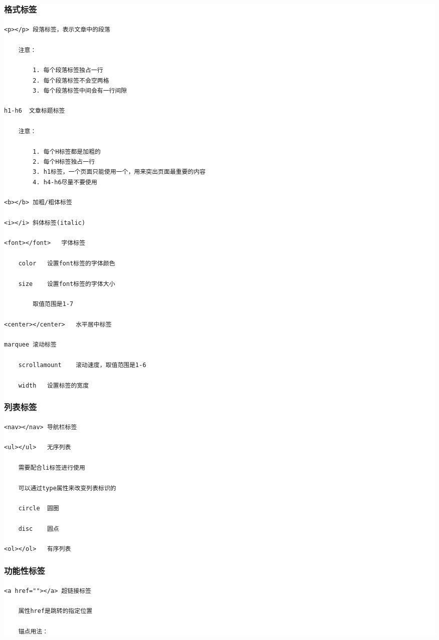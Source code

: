 ###	格式标签

	<p></p>	段落标签，表示文章中的段落
	
		注意：
	
			1. 每个段落标签独占一行
			2. 每个段落标签不会空两格
			3. 每个段落标签中间会有一行间隙
	
	h1-h6  文章标题标签
	
		注意：
	
			1. 每个H标签都是加粗的
			2. 每个H标签独占一行
			3. h1标签，一个页面只能使用一个，用来突出页面最重要的内容
			4. h4-h6尽量不要使用
	
	<b></b>	加粗/粗体标签
	
	<i></i>	斜体标签(italic)
	
	<font></font>	字体标签
	
		color 	设置font标签的字体颜色
	
		size    设置font标签的字体大小
	
			取值范围是1-7
	
	<center></center>	水平居中标签
	
	marquee	滚动标签
	
		scrollamount	滚动速度，取值范围是1-6
	
		width	设置标签的宽度

###	列表标签

	<nav></nav>	导航栏标签
	
	<ul></ul>	无序列表
	
		需要配合li标签进行使用
	
		可以通过type属性来改变列表标识的
	
		circle	圆圈
	
		disc	圆点	
	
	<ol></ol>	有序列表

###	功能性标签

	<a href=""></a>	超链接标签
	
		属性href是跳转的指定位置
	
		锚点用法：
	